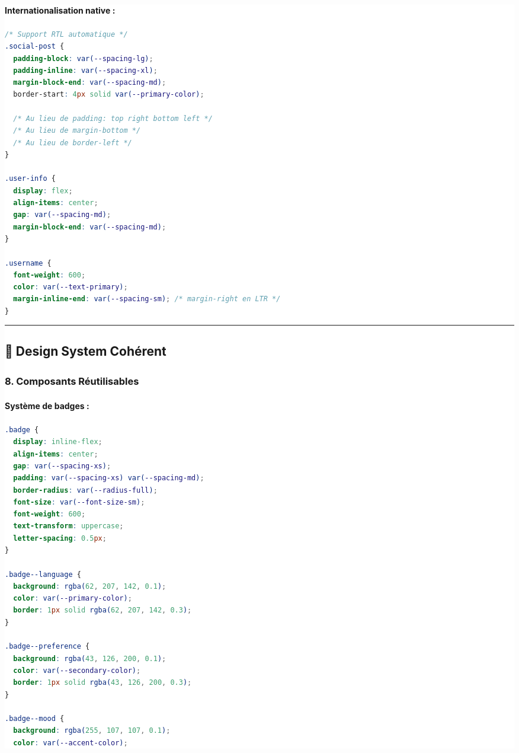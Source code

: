 #### **Internationalisation native :**
```css
/* Support RTL automatique */
.social-post {
  padding-block: var(--spacing-lg);
  padding-inline: var(--spacing-xl);
  margin-block-end: var(--spacing-md);
  border-start: 4px solid var(--primary-color);
  
  /* Au lieu de padding: top right bottom left */
  /* Au lieu de margin-bottom */
  /* Au lieu de border-left */
}

.user-info {
  display: flex;
  align-items: center;
  gap: var(--spacing-md);
  margin-block-end: var(--spacing-md);
}

.username {
  font-weight: 600;
  color: var(--text-primary);
  margin-inline-end: var(--spacing-sm); /* margin-right en LTR */
}
```

---

## 🎯 Design System Cohérent

### **8. Composants Réutilisables**

#### **Système de badges :**
```css
.badge {
  display: inline-flex;
  align-items: center;
  gap: var(--spacing-xs);
  padding: var(--spacing-xs) var(--spacing-md);
  border-radius: var(--radius-full);
  font-size: var(--font-size-sm);
  font-weight: 600;
  text-transform: uppercase;
  letter-spacing: 0.5px;
}

.badge--language {
  background: rgba(62, 207, 142, 0.1);
  color: var(--primary-color);
  border: 1px solid rgba(62, 207, 142, 0.3);
}

.badge--preference {
  background: rgba(43, 126, 200, 0.1);
  color: var(--secondary-color);
  border: 1px solid rgba(43, 126, 200, 0.3);
}

.badge--mood {
  background: rgba(255, 107, 107, 0.1);
  color: var(--accent-color);
```